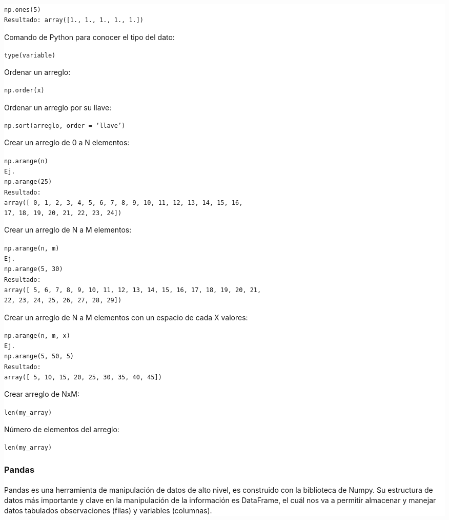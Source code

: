 ```
np.ones(5)
Resultado: array([1., 1., 1., 1., 1.])
```
Comando de Python para conocer el tipo del dato:
```
type(variable)
```
Ordenar un arreglo:
```
np.order(x)
```
Ordenar un arreglo por su llave:
```
np.sort(arreglo, order = ‘llave’)
```
Crear un arreglo de 0 a N elementos:
```
np.arange(n)
Ej.
np.arange(25)
Resultado:
array([ 0, 1, 2, 3, 4, 5, 6, 7, 8, 9, 10, 11, 12, 13, 14, 15, 16,
17, 18, 19, 20, 21, 22, 23, 24])
```
Crear un arreglo de N a M elementos:
```
np.arange(n, m)
Ej.
np.arange(5, 30)
Resultado:
array([ 5, 6, 7, 8, 9, 10, 11, 12, 13, 14, 15, 16, 17, 18, 19, 20, 21,
22, 23, 24, 25, 26, 27, 28, 29])
```
Crear un arreglo de N a M elementos con un espacio de cada X valores:
```
np.arange(n, m, x)
Ej.
np.arange(5, 50, 5)
Resultado:
array([ 5, 10, 15, 20, 25, 30, 35, 40, 45])
```
Crear arreglo de NxM:
```
len(my_array)
```
Número de elementos del arreglo:
```
len(my_array)
```
### Pandas

Pandas es una herramienta de manipulación de datos de alto nivel, es construido con la biblioteca de Numpy. Su estructura de datos más importante y clave en la manipulación de la información es DataFrame, el cuál nos va a permitir almacenar y manejar datos tabulados observaciones (filas) y variables (columnas).
